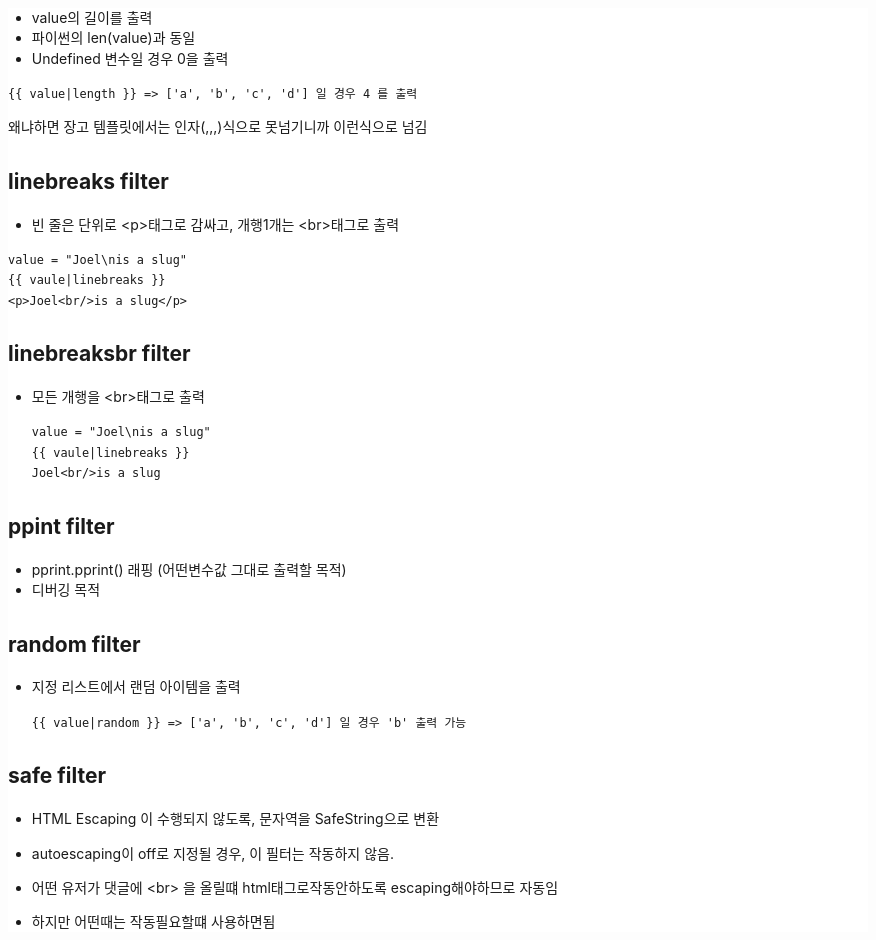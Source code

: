 - value의 길이를 출력
- 파이썬의 len(value)과 동일
- Undefined 변수일 경우 0을 출력

```
{{ value|length }} => ['a', 'b', 'c', 'd'] 일 경우 4 를 출력
```

왜냐하면 장고 템플릿에서는 인자(,,,)식으로 못넘기니까 이런식으로 넘김



## linebreaks filter

- 빈 줄은 단위로 \<p>태그로 감싸고, 개행1개는 \<br>태그로 출력

```
value = "Joel\nis a slug"
{{ vaule|linebreaks }}
<p>Joel<br/>is a slug</p>
```

## linebreaksbr filter

- 모든 개행을 \<br>태그로 출력

  ```
  value = "Joel\nis a slug"
  {{ vaule|linebreaks }}
  Joel<br/>is a slug
  ```



## ppint filter

- pprint.pprint() 래핑 (어떤변수값 그대로 출력할 목적)
- 디버깅 목적



## random filter

- 지정 리스트에서 랜덤 아이템을 출력

  ```
  {{ value|random }} => ['a', 'b', 'c', 'd'] 일 경우 'b' 출력 가능
  ```

  

## safe filter

- HTML Escaping 이 수행되지 않도록, 문자역을 SafeString으로 변환
- autoescaping이 off로 지정될 경우, 이 필터는 작동하지 않음.

- 어떤 유저가 댓글에 \<br> 을 올릴떄 html태그로작동안하도록 escaping해야하므로 자동임
- 하지만 어떤때는 작동필요할떄 사용하면됨
